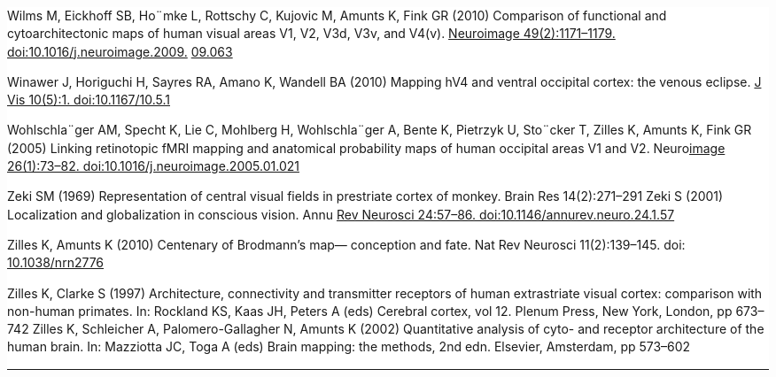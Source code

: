 Wilms M, Eickhoff SB, Ho¨mke L, Rottschy C, Kujovic M, Amunts
K, Fink GR (2010) Comparison of functional and cytoarchitectonic maps of human visual areas V1, V2, V3d, V3v, and V4(v).
[Neuroimage 49(2):1171–1179. doi:10.1016/j.neuroimage.2009.](http://dx.doi.org/10.1016/j.neuroimage.2009.09.063)
[09.063](http://dx.doi.org/10.1016/j.neuroimage.2009.09.063)

Winawer J, Horiguchi H, Sayres RA, Amano K, Wandell BA (2010)
Mapping hV4 and ventral occipital cortex: the venous eclipse.
[J Vis 10(5):1. doi:10.1167/10.5.1](http://dx.doi.org/10.1167/10.5.1)

Wohlschla¨ger AM, Specht K, Lie C, Mohlberg H, Wohlschla¨ger A,
Bente K, Pietrzyk U, Sto¨cker T, Zilles K, Amunts K, Fink GR
(2005) Linking retinotopic fMRI mapping and anatomical
probability maps of human occipital areas V1 and V2. Neuro[image 26(1):73–82. doi:10.1016/j.neuroimage.2005.01.021](http://dx.doi.org/10.1016/j.neuroimage.2005.01.021)

Zeki SM (1969) Representation of central visual fields in prestriate
cortex of monkey. Brain Res 14(2):271–291
Zeki S (2001) Localization and globalization in conscious vision. Annu
[Rev Neurosci 24:57–86. doi:10.1146/annurev.neuro.24.1.57](http://dx.doi.org/10.1146/annurev.neuro.24.1.57)

Zilles K, Amunts K (2010) Centenary of Brodmann’s map—
conception and fate. Nat Rev Neurosci 11(2):139–145. doi:
[10.1038/nrn2776](http://dx.doi.org/10.1038/nrn2776)

Zilles K, Clarke S (1997) Architecture, connectivity and transmitter
receptors of human extrastriate visual cortex: comparison with
non-human primates. In: Rockland KS, Kaas JH, Peters A (eds)
Cerebral cortex, vol 12. Plenum Press, New York, London,
pp 673–742
Zilles K, Schleicher A, Palomero-Gallagher N, Amunts K (2002)
Quantitative analysis of cyto- and receptor architecture of the
human brain. In: Mazziotta JC, Toga A (eds) Brain mapping: the
methods, 2nd edn. Elsevier, Amsterdam, pp 573–602


-----

